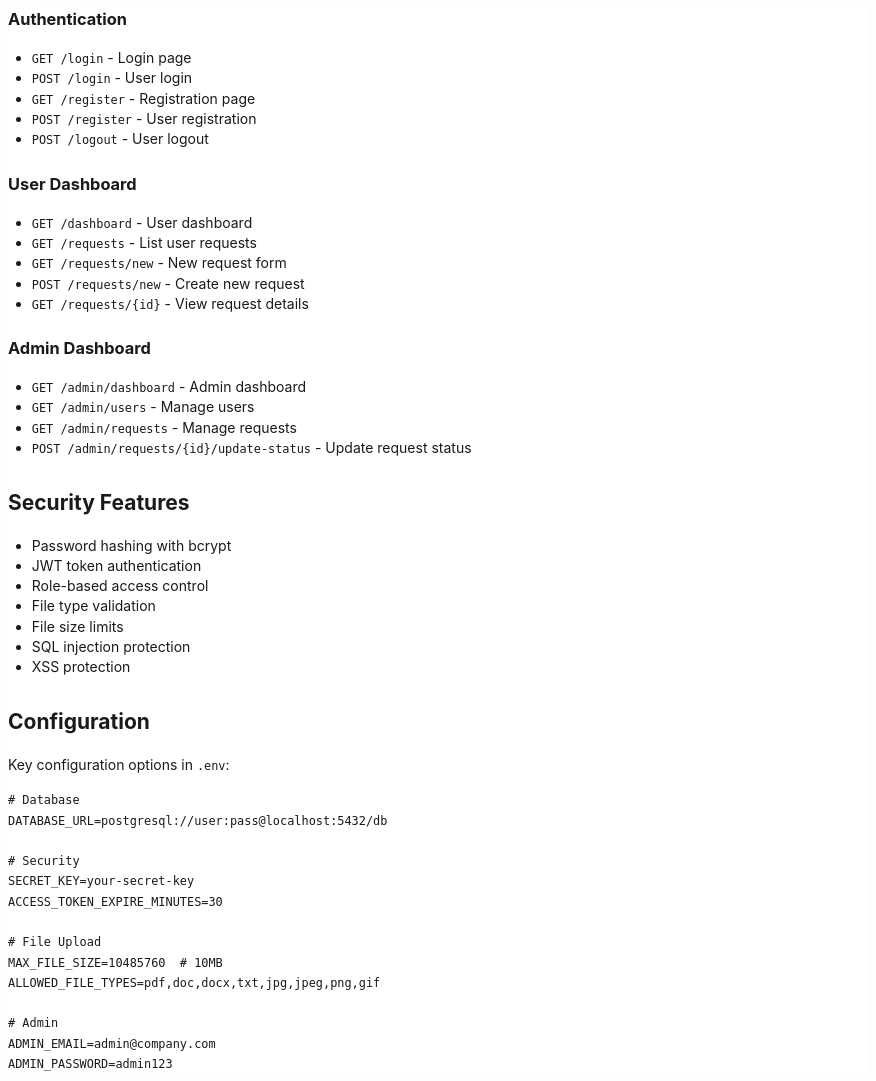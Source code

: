 ### Authentication
- `GET /login` - Login page
- `POST /login` - User login
- `GET /register` - Registration page
- `POST /register` - User registration
- `POST /logout` - User logout

### User Dashboard
- `GET /dashboard` - User dashboard
- `GET /requests` - List user requests
- `GET /requests/new` - New request form
- `POST /requests/new` - Create new request
- `GET /requests/{id}` - View request details

### Admin Dashboard
- `GET /admin/dashboard` - Admin dashboard
- `GET /admin/users` - Manage users
- `GET /admin/requests` - Manage requests
- `POST /admin/requests/{id}/update-status` - Update request status

## Security Features

- Password hashing with bcrypt
- JWT token authentication
- Role-based access control
- File type validation
- File size limits
- SQL injection protection
- XSS protection

## Configuration

Key configuration options in `.env`:

```env
# Database
DATABASE_URL=postgresql://user:pass@localhost:5432/db

# Security
SECRET_KEY=your-secret-key
ACCESS_TOKEN_EXPIRE_MINUTES=30

# File Upload
MAX_FILE_SIZE=10485760  # 10MB
ALLOWED_FILE_TYPES=pdf,doc,docx,txt,jpg,jpeg,png,gif

# Admin
ADMIN_EMAIL=admin@company.com
ADMIN_PASSWORD=admin123
```

